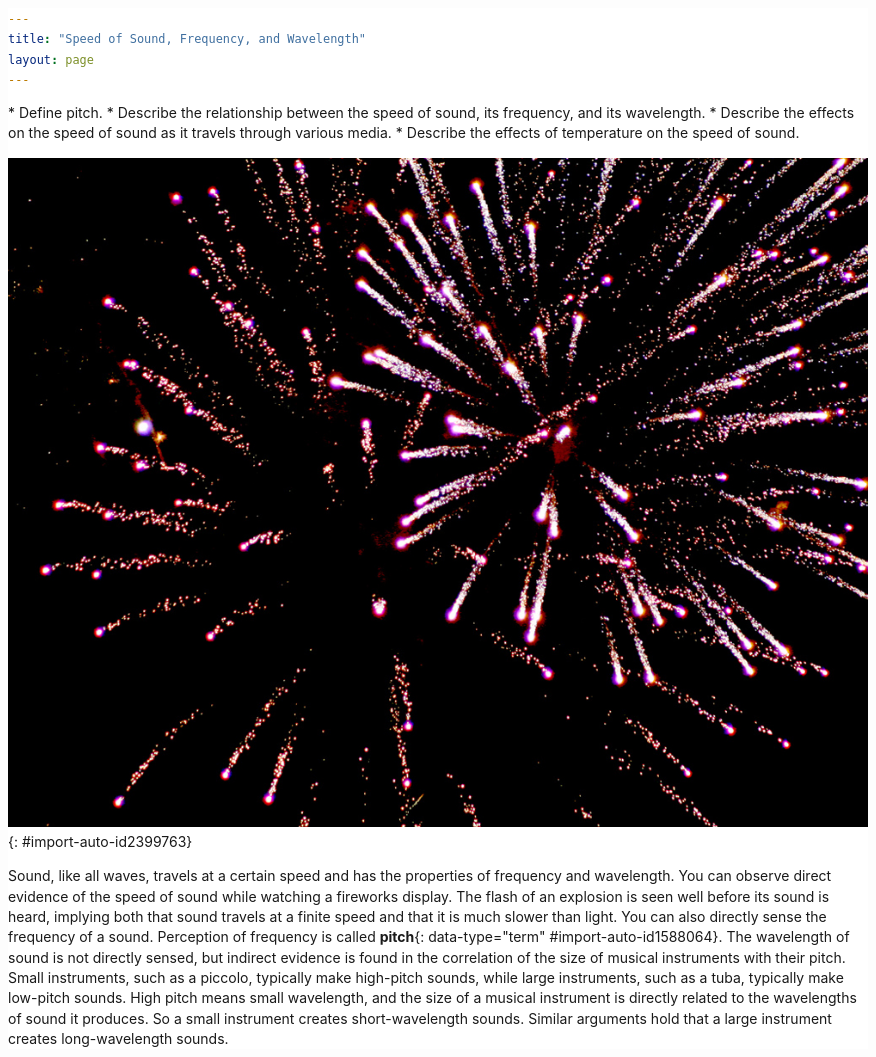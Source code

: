 ```yaml
---
title: "Speed of Sound, Frequency, and Wavelength"
layout: page
---
```



<div data-type="abstract" markdown="1">
* Define pitch.
* Describe the relationship between the speed of sound, its frequency, and its wavelength.
* Describe the effects on the speed of sound as it travels through various media.
* Describe the effects of temperature on the speed of sound.

</div>

 ![A photograph of a fireworks display in the sky.](../resources/Figure_18_02_01a.jpg "When a firework explodes, the light energy is perceived before the sound energy. Sound travels more slowly than light does. (credit: Dominic Alves, Flickr)"){: #import-auto-id2399763}

Sound, like all waves, travels at a certain speed and has the properties of frequency and wavelength. You can observe direct evidence of the speed of sound while watching a fireworks display. The flash of an explosion is seen well before its sound is heard, implying both that sound travels at a finite speed and that it is much slower than light. You can also directly sense the frequency of a sound. Perception of frequency is called **pitch**{: data-type="term" #import-auto-id1588064}. The wavelength of sound is not directly sensed, but indirect evidence is found in the correlation of the size of musical instruments with their pitch. Small instruments, such as a piccolo, typically make high-pitch sounds, while large instruments, such as a tuba, typically make low-pitch sounds. High pitch means small wavelength, and the size of a musical instrument is directly related to the wavelengths of sound it produces. So a small instrument creates short-wavelength sounds. Similar arguments hold that a large instrument creates long-wavelength sounds.

